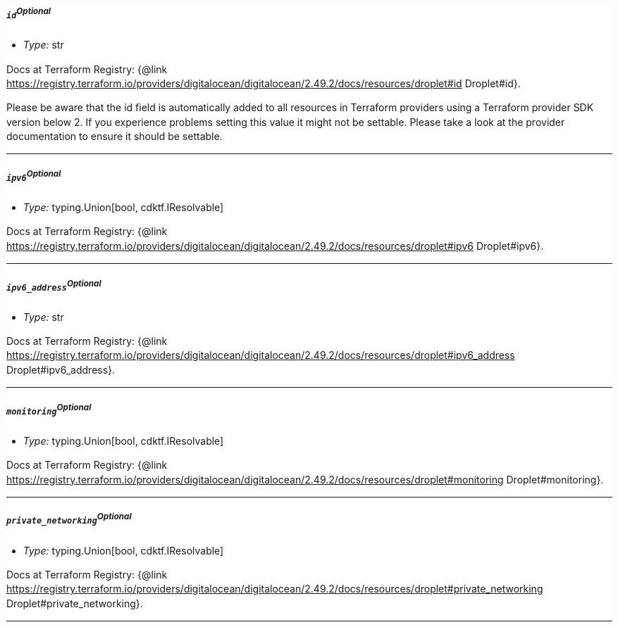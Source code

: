 ##### `id`<sup>Optional</sup> <a name="id" id="@cdktf/provider-digitalocean.droplet.Droplet.Initializer.parameter.id"></a>

- *Type:* str

Docs at Terraform Registry: {@link https://registry.terraform.io/providers/digitalocean/digitalocean/2.49.2/docs/resources/droplet#id Droplet#id}.

Please be aware that the id field is automatically added to all resources in Terraform providers using a Terraform provider SDK version below 2.
If you experience problems setting this value it might not be settable. Please take a look at the provider documentation to ensure it should be settable.

---

##### `ipv6`<sup>Optional</sup> <a name="ipv6" id="@cdktf/provider-digitalocean.droplet.Droplet.Initializer.parameter.ipv6"></a>

- *Type:* typing.Union[bool, cdktf.IResolvable]

Docs at Terraform Registry: {@link https://registry.terraform.io/providers/digitalocean/digitalocean/2.49.2/docs/resources/droplet#ipv6 Droplet#ipv6}.

---

##### `ipv6_address`<sup>Optional</sup> <a name="ipv6_address" id="@cdktf/provider-digitalocean.droplet.Droplet.Initializer.parameter.ipv6Address"></a>

- *Type:* str

Docs at Terraform Registry: {@link https://registry.terraform.io/providers/digitalocean/digitalocean/2.49.2/docs/resources/droplet#ipv6_address Droplet#ipv6_address}.

---

##### `monitoring`<sup>Optional</sup> <a name="monitoring" id="@cdktf/provider-digitalocean.droplet.Droplet.Initializer.parameter.monitoring"></a>

- *Type:* typing.Union[bool, cdktf.IResolvable]

Docs at Terraform Registry: {@link https://registry.terraform.io/providers/digitalocean/digitalocean/2.49.2/docs/resources/droplet#monitoring Droplet#monitoring}.

---

##### `private_networking`<sup>Optional</sup> <a name="private_networking" id="@cdktf/provider-digitalocean.droplet.Droplet.Initializer.parameter.privateNetworking"></a>

- *Type:* typing.Union[bool, cdktf.IResolvable]

Docs at Terraform Registry: {@link https://registry.terraform.io/providers/digitalocean/digitalocean/2.49.2/docs/resources/droplet#private_networking Droplet#private_networking}.

---